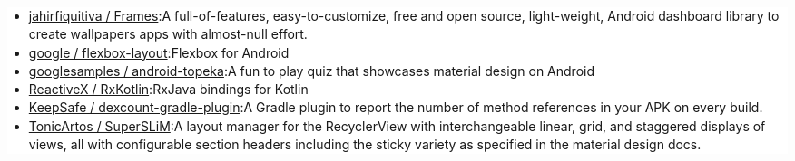 * [jahirfiquitiva / Frames](https://github.com/jahirfiquitiva/Frames):A full-of-features, easy-to-customize, free and open source, light-weight, Android dashboard library to create wallpapers apps with almost-null effort.
* [google / flexbox-layout](https://github.com/google/flexbox-layout):Flexbox for Android
* [googlesamples / android-topeka](https://github.com/googlesamples/android-topeka):A fun to play quiz that showcases material design on Android
* [ReactiveX / RxKotlin](https://github.com/ReactiveX/RxKotlin):RxJava bindings for Kotlin
* [KeepSafe / dexcount-gradle-plugin](https://github.com/KeepSafe/dexcount-gradle-plugin):A Gradle plugin to report the number of method references in your APK on every build.
* [TonicArtos / SuperSLiM](https://github.com/TonicArtos/SuperSLiM):A layout manager for the RecyclerView with interchangeable linear, grid, and staggered displays of views, all with configurable section headers including the sticky variety as specified in the material design docs.
